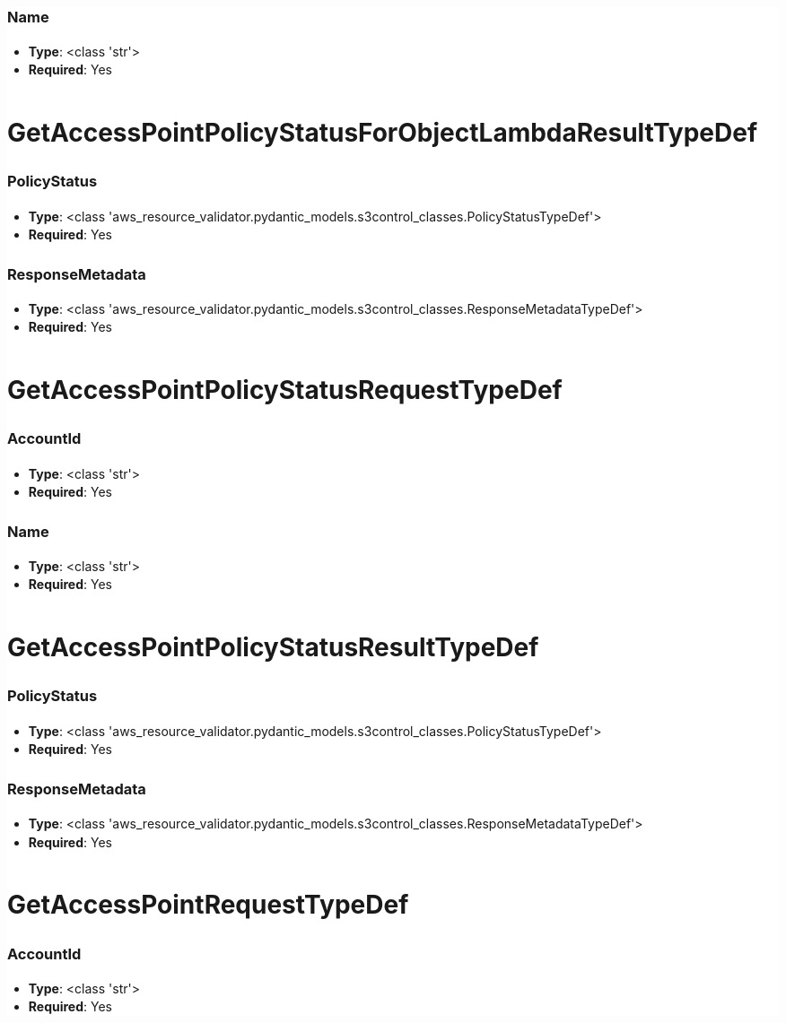 ### Name
- **Type**: <class 'str'>
- **Required**: Yes


# GetAccessPointPolicyStatusForObjectLambdaResultTypeDef

### PolicyStatus
- **Type**: <class 'aws_resource_validator.pydantic_models.s3control_classes.PolicyStatusTypeDef'>
- **Required**: Yes

### ResponseMetadata
- **Type**: <class 'aws_resource_validator.pydantic_models.s3control_classes.ResponseMetadataTypeDef'>
- **Required**: Yes


# GetAccessPointPolicyStatusRequestTypeDef

### AccountId
- **Type**: <class 'str'>
- **Required**: Yes

### Name
- **Type**: <class 'str'>
- **Required**: Yes


# GetAccessPointPolicyStatusResultTypeDef

### PolicyStatus
- **Type**: <class 'aws_resource_validator.pydantic_models.s3control_classes.PolicyStatusTypeDef'>
- **Required**: Yes

### ResponseMetadata
- **Type**: <class 'aws_resource_validator.pydantic_models.s3control_classes.ResponseMetadataTypeDef'>
- **Required**: Yes


# GetAccessPointRequestTypeDef

### AccountId
- **Type**: <class 'str'>
- **Required**: Yes
